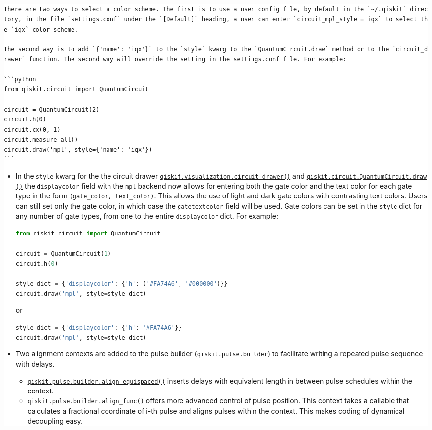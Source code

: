     There are two ways to select a color scheme. The first is to use a user config file, by default in the `~/.qiskit` directory, in the file `settings.conf` under the `[Default]` heading, a user can enter `circuit_mpl_style = iqx` to select the `iqx` color scheme.

    The second way is to add `{'name': 'iqx'}` to the `style` kwarg to the `QuantumCircuit.draw` method or to the `circuit_drawer` function. The second way will override the setting in the settings.conf file. For example:

    ```python
    from qiskit.circuit import QuantumCircuit

    circuit = QuantumCircuit(2)
    circuit.h(0)
    circuit.cx(0, 1)
    circuit.measure_all()
    circuit.draw('mpl', style={'name': 'iqx'})
    ```

*   In the `style` kwarg for the the circuit drawer [`qiskit.visualization.circuit_drawer()`](/api/qiskit/0.45/qiskit.visualization.circuit_drawer "qiskit.visualization.circuit_drawer") and [`qiskit.circuit.QuantumCircuit.draw()`](/api/qiskit/0.45/qiskit.circuit.QuantumCircuit#draw "qiskit.circuit.QuantumCircuit.draw") the `displaycolor` field with the `mpl` backend now allows for entering both the gate color and the text color for each gate type in the form `(gate_color, text_color)`. This allows the use of light and dark gate colors with contrasting text colors. Users can still set only the gate color, in which case the `gatetextcolor` field will be used. Gate colors can be set in the `style` dict for any number of gate types, from one to the entire `displaycolor` dict. For example:

    ```python
    from qiskit.circuit import QuantumCircuit

    circuit = QuantumCircuit(1)
    circuit.h(0)

    style_dict = {'displaycolor': {'h': ('#FA74A6', '#000000')}}
    circuit.draw('mpl', style=style_dict)
    ```

    or

    ```python
    style_dict = {'displaycolor': {'h': '#FA74A6'}}
    circuit.draw('mpl', style=style_dict)
    ```

*   Two alignment contexts are added to the pulse builder ([`qiskit.pulse.builder`](/api/qiskit/0.45/pulse#module-qiskit.pulse.builder "qiskit.pulse.builder")) to facilitate writing a repeated pulse sequence with delays.

    *   [`qiskit.pulse.builder.align_equispaced()`](/api/qiskit/0.45/pulse#qiskit.pulse.builder.align_equispaced "qiskit.pulse.builder.align_equispaced") inserts delays with equivalent length in between pulse schedules within the context.
    *   [`qiskit.pulse.builder.align_func()`](/api/qiskit/0.45/pulse#qiskit.pulse.builder.align_func "qiskit.pulse.builder.align_func") offers more advanced control of pulse position. This context takes a callable that calculates a fractional coordinate of i-th pulse and aligns pulses within the context. This makes coding of dynamical decoupling easy.
